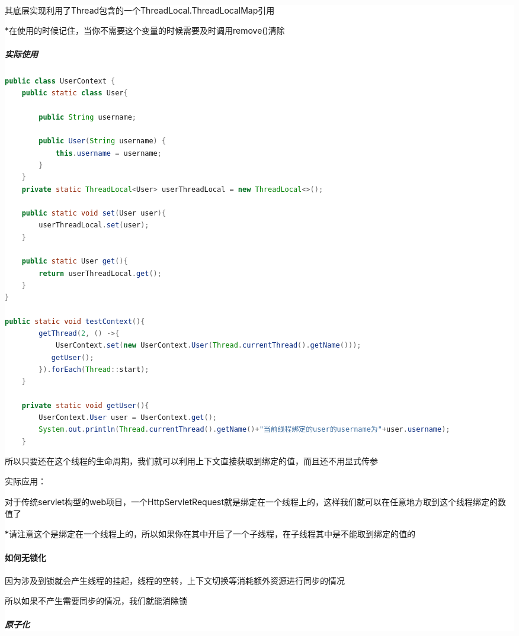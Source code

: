 其底层实现利用了Thread包含的一个ThreadLocal.ThreadLocalMap引用

*在使用的时候记住，当你不需要这个变量的时候需要及时调用remove()清除

##### 实际使用

```java
public class UserContext {
    public static class User{

        public String username;

        public User(String username) {
            this.username = username;
        }
    }
    private static ThreadLocal<User> userThreadLocal = new ThreadLocal<>();

    public static void set(User user){
        userThreadLocal.set(user);
    }

    public static User get(){
        return userThreadLocal.get();
    }
}

public static void testContext(){
        getThread(2, () ->{
            UserContext.set(new UserContext.User(Thread.currentThread().getName()));
           getUser();
        }).forEach(Thread::start);
    }

    private static void getUser(){
        UserContext.User user = UserContext.get();
        System.out.println(Thread.currentThread().getName()+"当前线程绑定的user的username为"+user.username);
    }
```

所以只要还在这个线程的生命周期，我们就可以利用上下文直接获取到绑定的值，而且还不用显式传参

实际应用：

对于传统servlet构型的web项目，一个HttpServletRequest就是绑定在一个线程上的，这样我们就可以在任意地方取到这个线程绑定的数值了

*请注意这个是绑定在一个线程上的，所以如果你在其中开启了一个子线程，在子线程其中是不能取到绑定的值的

#### 如何无锁化

因为涉及到锁就会产生线程的挂起，线程的空转，上下文切换等消耗额外资源进行同步的情况

所以如果不产生需要同步的情况，我们就能消除锁

##### 原子化
